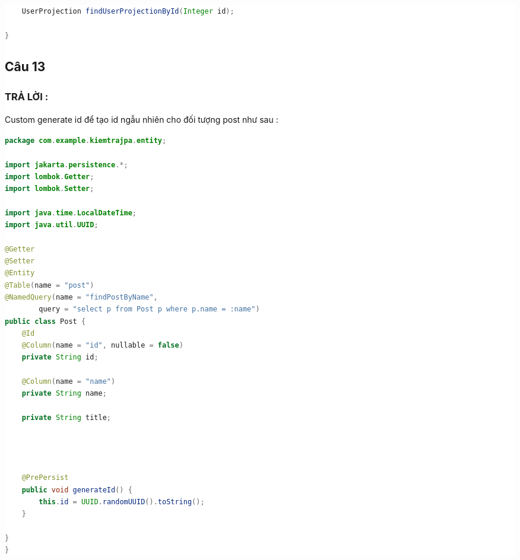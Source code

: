 ```java
    UserProjection findUserProjectionById(Integer id);

}
```





## Câu 13

### TRẢ LỜI :

Custom generate id để tạo id ngẫu nhiên cho đối tượng post như sau : 

```java
package com.example.kiemtrajpa.entity;

import jakarta.persistence.*;
import lombok.Getter;
import lombok.Setter;

import java.time.LocalDateTime;
import java.util.UUID;

@Getter
@Setter
@Entity
@Table(name = "post")
@NamedQuery(name = "findPostByName",
        query = "select p from Post p where p.name = :name")
public class Post {
    @Id
    @Column(name = "id", nullable = false)
    private String id;

    @Column(name = "name")
    private String name;

    private String title;




    @PrePersist
    public void generateId() {
        this.id = UUID.randomUUID().toString();
    }

}
}
```

